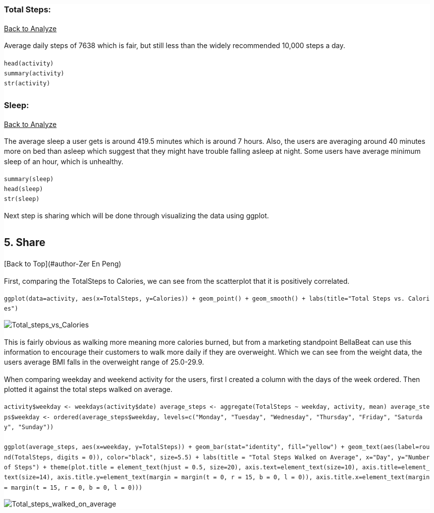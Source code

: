### Total Steps:
[Back to Analyze](#4-analyze)

Average daily steps of 7638 which is fair, but still less than the widely recommended 10,000 steps a day.

```
head(activity) 
summary(activity) 
str(activity) 

```


### Sleep:
[Back to Analyze](#4-analyze)

The average sleep a user gets is around 419.5 minutes which is around 7 hours. Also, the users are averaging around 40 minutes more on bed than asleep which suggest that they might have trouble falling asleep at night. Some users have average minimum sleep of an hour, which is unhealthy.

```
summary(sleep)
head(sleep)
str(sleep)
```

Next step is sharing which will be done through visualizing the data using ggplot.

## 5. Share 
[Back to Top](#author-Zer En Peng)


First, comparing the TotalSteps to Calories, we can see from the scatterplot that it is positively correlated.

```
ggplot(data=activity, aes(x=TotalSteps, y=Calories)) + geom_point() + geom_smooth() + labs(title="Total Steps vs. Calories")
```
![Total_steps_vs_Calories](https://user-images.githubusercontent.com/20769378/171519425-8c00f8cf-9652-405a-8e47-1d8df881763b.png)


This is fairly obvious as walking more meaning more calories burned, but from a marketing standpoint BellaBeat can use this information to encourage their customers to walk more daily if they are overweight. Which we can see from the weight data, the users average BMI falls in the overweight range of 25.0-29.9.


When comparing weekday and weekend activity for the users, first I created a column with the days of the week ordered. Then plotted it against the total steps walked on average.

```
activity$weekday <- weekdays(activity$date) average_steps <- aggregate(TotalSteps ~ weekday, activity, mean) average_steps$weekday <- ordered(average_steps$weekday, levels=c("Monday", "Tuesday", "Wednesday", "Thursday", "Friday", "Saturday", "Sunday")) 

ggplot(average_steps, aes(x=weekday, y=TotalSteps)) + geom_bar(stat="identity", fill="yellow") + geom_text(aes(label=round(TotalSteps, digits = 0)), color="black", size=5.5) + labs(title = "Total Steps Walked on Average", x="Day", y="Number of Steps") + theme(plot.title = element_text(hjust = 0.5, size=20), axis.text=element_text(size=10), axis.title=element_text(size=14), axis.title.y=element_text(margin = margin(t = 0, r = 15, b = 0, l = 0)), axis.title.x=element_text(margin = margin(t = 15, r = 0, b = 0, l = 0)))

```
![Total_steps_walked_on_average](https://user-images.githubusercontent.com/20769378/171519296-de59cce0-58d7-4c48-86f0-a0c049ddfb06.png)
